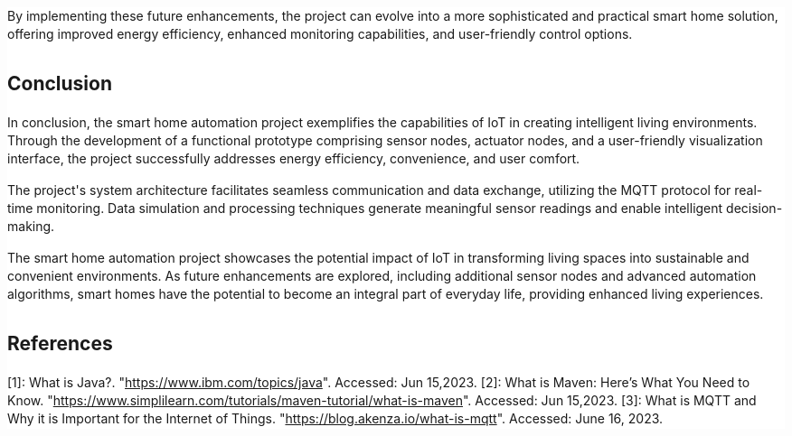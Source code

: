  By implementing these future enhancements, the project can evolve into a more sophisticated and practical smart home solution, offering improved energy efficiency, enhanced monitoring capabilities, and user-friendly control options.


## Conclusion
In conclusion, the smart home automation project exemplifies the capabilities of IoT in creating intelligent living environments. Through the development of a functional prototype comprising sensor nodes, actuator nodes, and a user-friendly visualization interface, the project successfully addresses energy efficiency, convenience, and user comfort.

The project's system architecture facilitates seamless communication and data exchange, utilizing the MQTT protocol for real-time monitoring. Data simulation and processing techniques generate meaningful sensor readings and enable intelligent decision-making.

The smart home automation project showcases the potential impact of IoT in transforming living spaces into sustainable and convenient environments. As future enhancements are explored, including additional sensor nodes and advanced automation algorithms, smart homes have the potential to become an integral part of everyday life, providing enhanced living experiences.

## References
[1]: What is Java?. "https://www.ibm.com/topics/java". Accessed: Jun 15,2023.
[2]: What is Maven: Here’s What You Need to Know. "https://www.simplilearn.com/tutorials/maven-tutorial/what-is-maven". Accessed: Jun 15,2023.
[3]: What is MQTT and Why it is Important for the Internet of Things. "https://blog.akenza.io/what-is-mqtt". Accessed: June 16, 2023.

